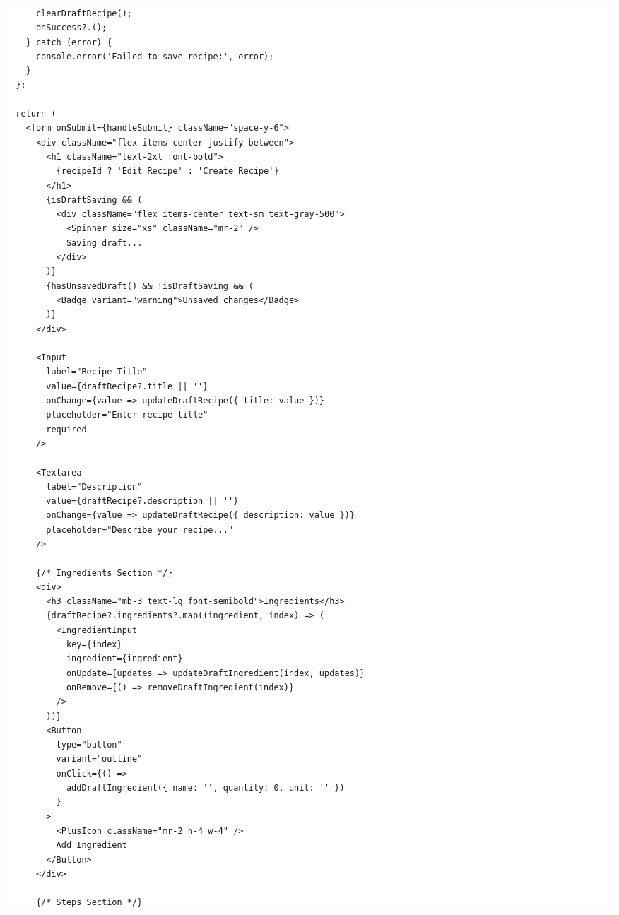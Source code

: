 ```tsx
      clearDraftRecipe();
      onSuccess?.();
    } catch (error) {
      console.error('Failed to save recipe:', error);
    }
  };

  return (
    <form onSubmit={handleSubmit} className="space-y-6">
      <div className="flex items-center justify-between">
        <h1 className="text-2xl font-bold">
          {recipeId ? 'Edit Recipe' : 'Create Recipe'}
        </h1>
        {isDraftSaving && (
          <div className="flex items-center text-sm text-gray-500">
            <Spinner size="xs" className="mr-2" />
            Saving draft...
          </div>
        )}
        {hasUnsavedDraft() && !isDraftSaving && (
          <Badge variant="warning">Unsaved changes</Badge>
        )}
      </div>

      <Input
        label="Recipe Title"
        value={draftRecipe?.title || ''}
        onChange={value => updateDraftRecipe({ title: value })}
        placeholder="Enter recipe title"
        required
      />

      <Textarea
        label="Description"
        value={draftRecipe?.description || ''}
        onChange={value => updateDraftRecipe({ description: value })}
        placeholder="Describe your recipe..."
      />

      {/* Ingredients Section */}
      <div>
        <h3 className="mb-3 text-lg font-semibold">Ingredients</h3>
        {draftRecipe?.ingredients?.map((ingredient, index) => (
          <IngredientInput
            key={index}
            ingredient={ingredient}
            onUpdate={updates => updateDraftIngredient(index, updates)}
            onRemove={() => removeDraftIngredient(index)}
          />
        ))}
        <Button
          type="button"
          variant="outline"
          onClick={() =>
            addDraftIngredient({ name: '', quantity: 0, unit: '' })
          }
        >
          <PlusIcon className="mr-2 h-4 w-4" />
          Add Ingredient
        </Button>
      </div>

      {/* Steps Section */}
```